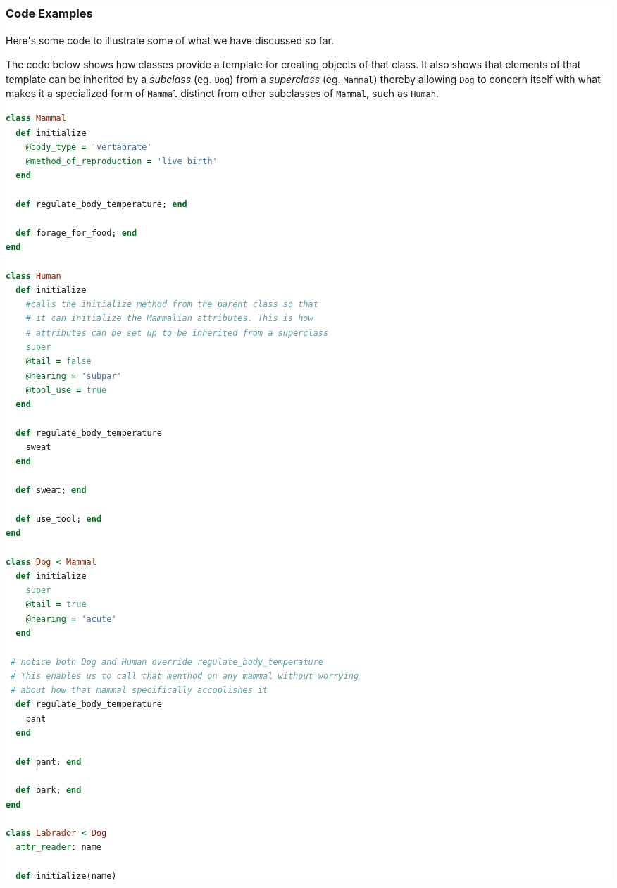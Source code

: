 ### Code Examples
Here's some code to illustrate some of what we have discussed so far.


The code below shows how classes provide a template for creating objects of that class. It also shows that elements of that template can be inherited by a *subclass* (eg. `Dog`) from a *superclass* (eg. `Mammal`) thereby allowing `Dog` to concern itself with what makes it a specialized form of `Mammal` distinct from other subclasses of `Mammal`, such as `Human`.

```ruby
class Mammal
  def initialize
    @body_type = 'vertabrate'
    @method_of_reproduction = 'live birth'
  end

  def regulate_body_temperature; end

  def forage_for_food; end
end

class Human
  def initialize
    #calls the initialize method from the parent class so that 
    # it can initialize the Mammalian attributes. This is how
    # attributes can be set up to be inherited from a superclass
    super 
    @tail = false
    @hearing = 'subpar'
    @tool_use = true
  end

  def regulate_body_temperature
    sweat
  end

  def sweat; end

  def use_tool; end
end

class Dog < Mammal
  def initialize
    super 
    @tail = true
    @hearing = 'acute'
  end

 # notice both Dog and Human override regulate_body_temperature
 # This enables us to call that menthod on any mammal without worrying 
 # about how that mammal specifically accoplishes it 
  def regulate_body_temperature
    pant
  end

  def pant; end

  def bark; end
end

class Labrador < Dog
  attr_reader: name

  def initialize(name)
```